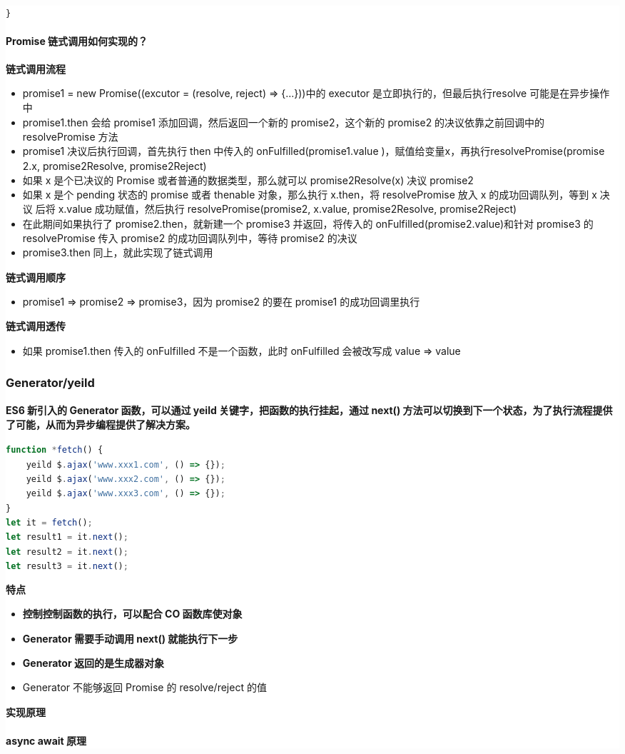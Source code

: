 ```js
}
```

#### Promise 链式调用如何实现的？

**链式调用流程**

- promise1 = new Promise((excutor = (resolve, reject) => {...}))中的  executor 是立即执行的，但最后执行resolve 可能是在异步操作中
- promise1.then 会给 promise1 添加回调，然后返回一个新的 promise2，这个新的 promise2 的决议依靠之前回调中的 resolvePromise 方法
- promise1 决议后执行回调，首先执行 then 中传入的 onFulfilled(promise1.value  )，赋值给变量x，再执行resolvePromise(promise    2.x, promise2Resolve, promise2Reject)
- 如果 x 是个已决议的 Promise 或者普通的数据类型，那么就可以 promise2Resolve(x) 决议 promise2      
- 如果 x 是个 pending 状态的 promise 或者 thenable 对象，那么执行 x.then，将 resolvePromise 放入 x 的成功回调队列，等到 x 决议  后将 x.value 成功赋值，然后执行 resolvePromise(promise2, x.value, promise2Resolve, promise2Reject)
- 在此期间如果执行了 promise2.then，就新建一个 promise3 并返回，将传入的 onFulfilled(promise2.value)和针对 promise3 的 resolvePromise 传入 promise2 的成功回调队列中，等待 promise2 的决议
- promise3.then 同上，就此实现了链式调用 

**链式调用顺序**

- promise1 =>  promise2  => promise3，因为 promise2 的要在 promise1 的成功回调里执行

**链式调用透传**

- 如果 promise1.then 传入的 onFulfilled 不是一个函数，此时 onFulfilled 会被改写成 value => value

### Generator/yeild

**ES6 新引入的 Generator 函数，可以通过 yeild 关键字，把函数的执行挂起，通过 next() 方法可以切换到下一个状态，为了执行流程提供了可能，从而为异步编程提供了解决方案。**

```js
function *fetch() {
    yeild $.ajax('www.xxx1.com', () => {});
    yeild $.ajax('www.xxx2.com', () => {});
    yeild $.ajax('www.xxx3.com', () => {});
}
let it = fetch();
let result1 = it.next();
let result2 = it.next();
let result3 = it.next();
```

**特点**

- **控制控制函数的执行，可以配合 CO 函数库使对象**

- **Generator 需要手动调用 next() 就能执行下一步**

- **Generator 返回的是生成器对象**

- Generator 不能够返回 Promise 的 resolve/reject 的值 

**实现原理**


#### async await 原理
